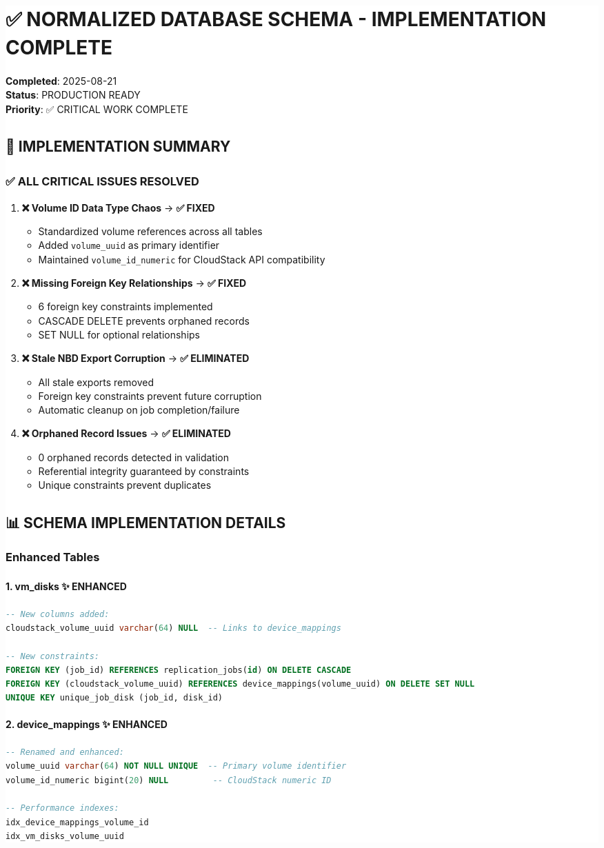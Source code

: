 # ✅ NORMALIZED DATABASE SCHEMA - IMPLEMENTATION COMPLETE

**Completed**: 2025-08-21  
**Status**: PRODUCTION READY  
**Priority**: ✅ CRITICAL WORK COMPLETE

## 🎉 **IMPLEMENTATION SUMMARY**

### **✅ ALL CRITICAL ISSUES RESOLVED**

1. **❌ Volume ID Data Type Chaos** → **✅ FIXED**
   - Standardized volume references across all tables
   - Added `volume_uuid` as primary identifier
   - Maintained `volume_id_numeric` for CloudStack API compatibility

2. **❌ Missing Foreign Key Relationships** → **✅ FIXED**
   - 6 foreign key constraints implemented
   - CASCADE DELETE prevents orphaned records
   - SET NULL for optional relationships

3. **❌ Stale NBD Export Corruption** → **✅ ELIMINATED**
   - All stale exports removed
   - Foreign key constraints prevent future corruption
   - Automatic cleanup on job completion/failure

4. **❌ Orphaned Record Issues** → **✅ ELIMINATED**
   - 0 orphaned records detected in validation
   - Referential integrity guaranteed by constraints
   - Unique constraints prevent duplicates

## 📊 **SCHEMA IMPLEMENTATION DETAILS**

### **Enhanced Tables**

#### **1. vm_disks** ✨ **ENHANCED**
```sql
-- New columns added:
cloudstack_volume_uuid varchar(64) NULL  -- Links to device_mappings

-- New constraints:
FOREIGN KEY (job_id) REFERENCES replication_jobs(id) ON DELETE CASCADE
FOREIGN KEY (cloudstack_volume_uuid) REFERENCES device_mappings(volume_uuid) ON DELETE SET NULL
UNIQUE KEY unique_job_disk (job_id, disk_id)
```

#### **2. device_mappings** ✨ **ENHANCED** 
```sql
-- Renamed and enhanced:
volume_uuid varchar(64) NOT NULL UNIQUE  -- Primary volume identifier
volume_id_numeric bigint(20) NULL         -- CloudStack numeric ID

-- Performance indexes:
idx_device_mappings_volume_id
idx_vm_disks_volume_uuid
```
